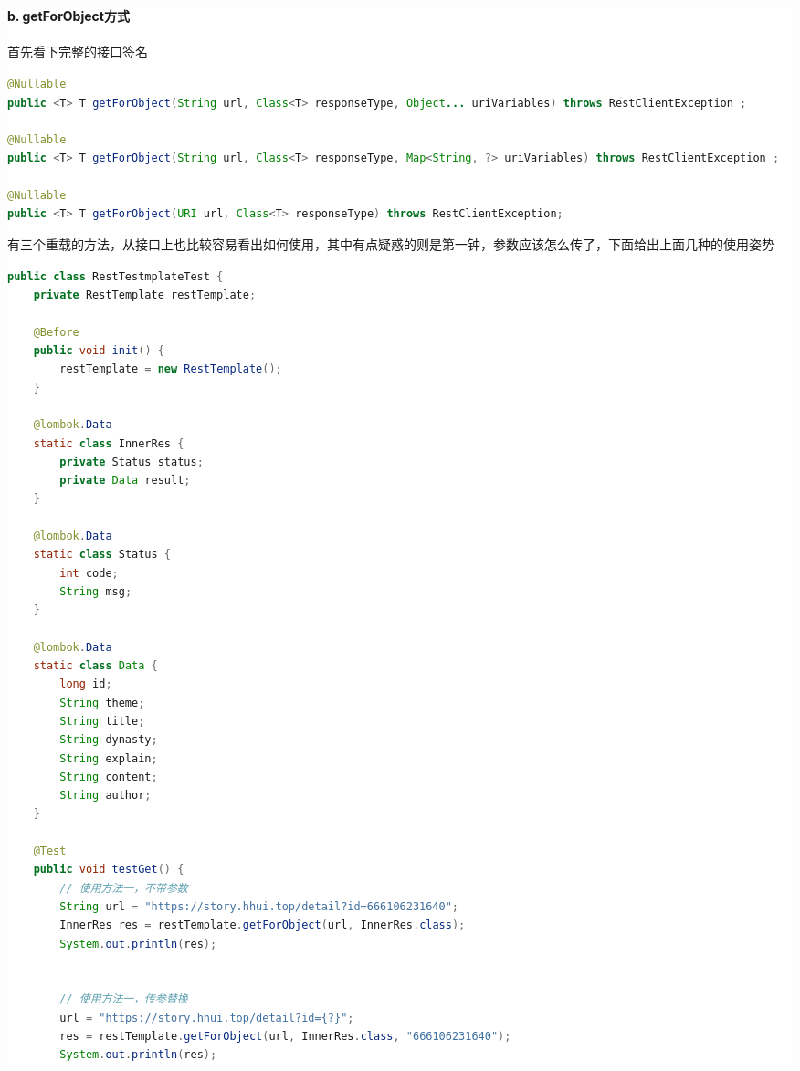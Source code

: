 ```json
```

#### b. getForObject方式

首先看下完整的接口签名

```java
@Nullable
public <T> T getForObject(String url, Class<T> responseType, Object... uriVariables) throws RestClientException ;

@Nullable
public <T> T getForObject(String url, Class<T> responseType, Map<String, ?> uriVariables) throws RestClientException ;

@Nullable
public <T> T getForObject(URI url, Class<T> responseType) throws RestClientException;
```

有三个重载的方法，从接口上也比较容易看出如何使用，其中有点疑惑的则是第一钟，参数应该怎么传了，下面给出上面几种的使用姿势

```java
public class RestTestmplateTest {
    private RestTemplate restTemplate;

    @Before
    public void init() {
        restTemplate = new RestTemplate();
    }

    @lombok.Data
    static class InnerRes {
        private Status status;
        private Data result;
    }

    @lombok.Data
    static class Status {
        int code;
        String msg;
    }

    @lombok.Data
    static class Data {
        long id;
        String theme;
        String title;
        String dynasty;
        String explain;
        String content;
        String author;
    }

    @Test
    public void testGet() {
        // 使用方法一，不带参数
        String url = "https://story.hhui.top/detail?id=666106231640";
        InnerRes res = restTemplate.getForObject(url, InnerRes.class);
        System.out.println(res);


        // 使用方法一，传参替换
        url = "https://story.hhui.top/detail?id={?}";
        res = restTemplate.getForObject(url, InnerRes.class, "666106231640");
        System.out.println(res);
```